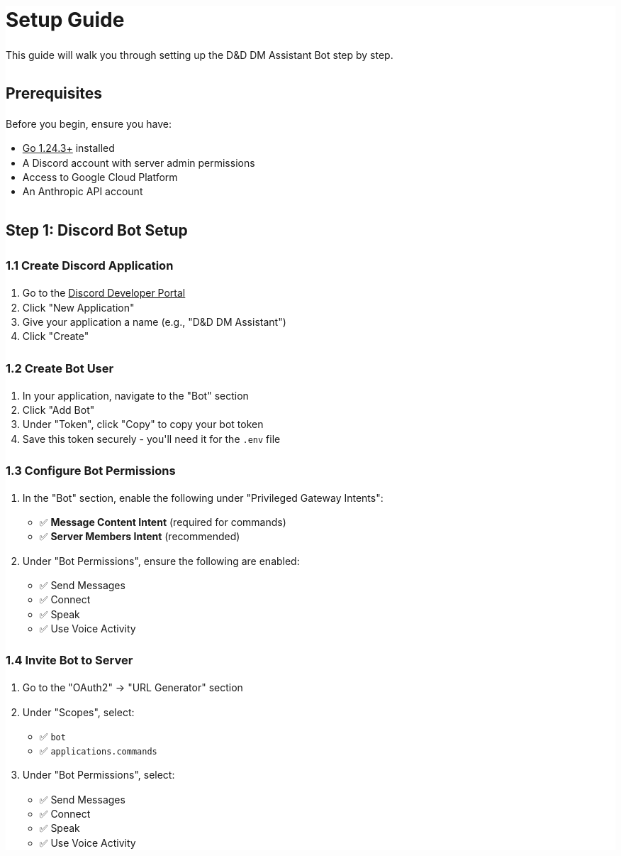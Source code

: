 # Setup Guide

This guide will walk you through setting up the D&D DM Assistant Bot step by step.

## Prerequisites

Before you begin, ensure you have:

- [Go 1.24.3+](https://golang.org/dl/) installed
- A Discord account with server admin permissions
- Access to Google Cloud Platform
- An Anthropic API account

## Step 1: Discord Bot Setup

### 1.1 Create Discord Application

1. Go to the [Discord Developer Portal](https://discord.com/developers/applications)
2. Click "New Application"
3. Give your application a name (e.g., "D&D DM Assistant")
4. Click "Create"

### 1.2 Create Bot User

1. In your application, navigate to the "Bot" section
2. Click "Add Bot"
3. Under "Token", click "Copy" to copy your bot token
4. Save this token securely - you'll need it for the `.env` file

### 1.3 Configure Bot Permissions

1. In the "Bot" section, enable the following under "Privileged Gateway Intents":
   - ✅ **Message Content Intent** (required for commands)
   - ✅ **Server Members Intent** (recommended)

2. Under "Bot Permissions", ensure the following are enabled:
   - ✅ Send Messages
   - ✅ Connect
   - ✅ Speak
   - ✅ Use Voice Activity

### 1.4 Invite Bot to Server

1. Go to the "OAuth2" → "URL Generator" section
2. Under "Scopes", select:
   - ✅ `bot`
   - ✅ `applications.commands`

3. Under "Bot Permissions", select:
   - ✅ Send Messages
   - ✅ Connect
   - ✅ Speak
   - ✅ Use Voice Activity

